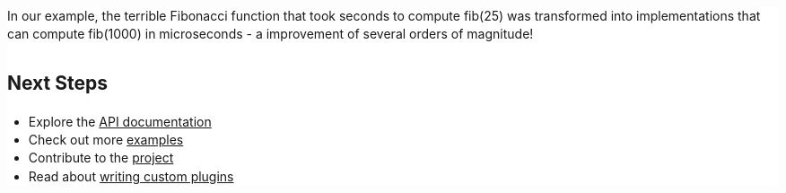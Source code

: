In our example, the terrible Fibonacci function that took seconds to compute fib(25) was transformed into implementations that can compute fib(1000) in microseconds - a improvement of several orders of magnitude!

## Next Steps

- Explore the [API documentation](./docs/api.md)
- Check out more [examples](./examples/)
- Contribute to the [project](https://github.com/your-username/llm-benchmark)
- Read about [writing custom plugins](./docs/plugins.md)
